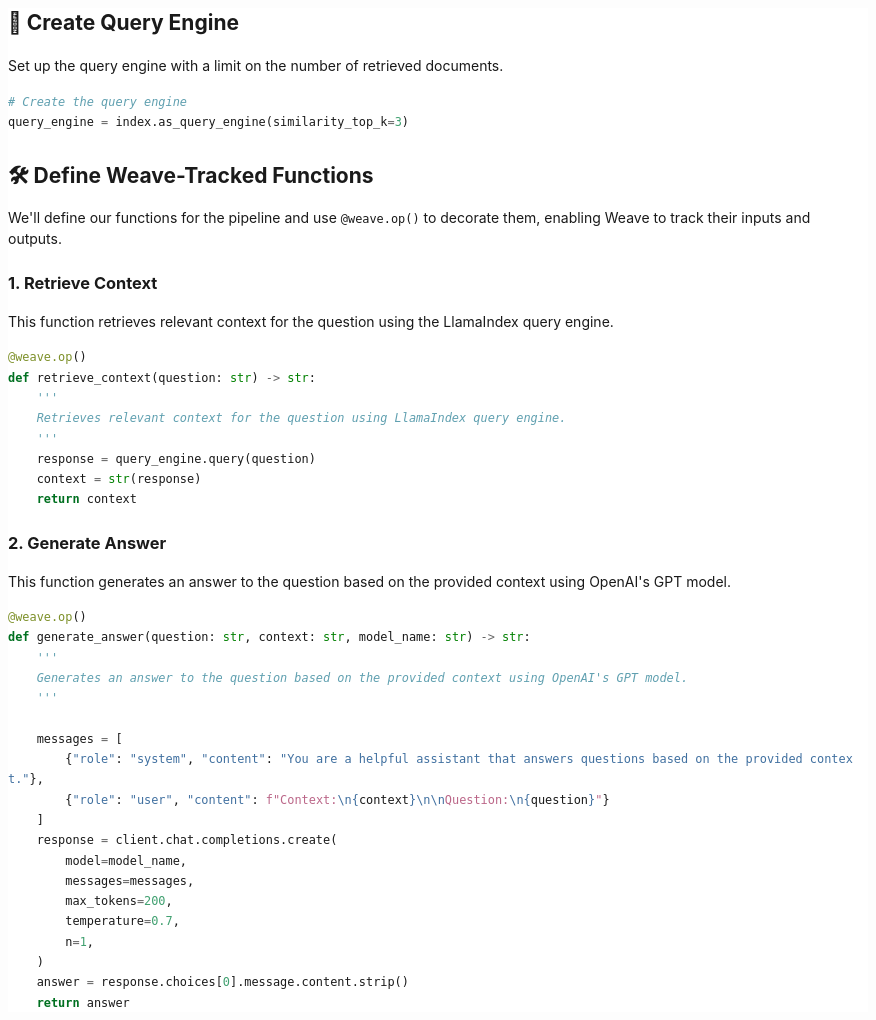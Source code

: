 ## 🔎 Create Query Engine

Set up the query engine with a limit on the number of retrieved documents.

```python
# Create the query engine
query_engine = index.as_query_engine(similarity_top_k=3)
```

## 🛠️ Define Weave-Tracked Functions

We'll define our functions for the pipeline and use `@weave.op()` to decorate them, enabling Weave to track their inputs and outputs.

### 1. Retrieve Context

This function retrieves relevant context for the question using the LlamaIndex query engine.

```python
@weave.op()
def retrieve_context(question: str) -> str:
    '''
    Retrieves relevant context for the question using LlamaIndex query engine.
    '''
    response = query_engine.query(question)
    context = str(response)
    return context
```

### 2. Generate Answer

This function generates an answer to the question based on the provided context using OpenAI's GPT model.


```python
@weave.op()
def generate_answer(question: str, context: str, model_name: str) -> str:
    '''
    Generates an answer to the question based on the provided context using OpenAI's GPT model.
    '''

    messages = [
        {"role": "system", "content": "You are a helpful assistant that answers questions based on the provided context."},
        {"role": "user", "content": f"Context:\n{context}\n\nQuestion:\n{question}"}
    ]
    response = client.chat.completions.create(
        model=model_name,
        messages=messages,
        max_tokens=200,
        temperature=0.7,
        n=1,
    )
    answer = response.choices[0].message.content.strip()
    return answer

```
